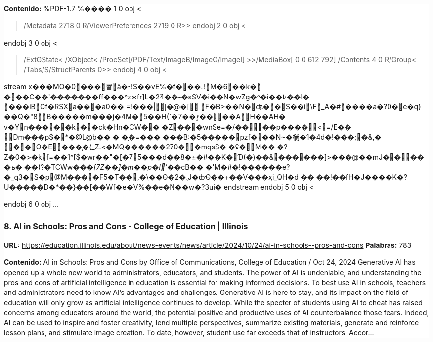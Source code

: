 **Contenido:**
%PDF-1.7
%����
1 0 obj
<
>/Metadata 2718 0 R/ViewerPreferences 2719 0 R>>
endobj
2 0 obj
<
>
endobj
3 0 obj
<
>/ExtGState<
>/XObject<
>/ProcSet[/PDF/Text/ImageB/ImageC/ImageI] >>/MediaBox[ 0 0 612 792] /Contents 4 0 R/Group<
>/Tabs/S/StructParents 0>>
endobj
4 0 obj
<
>
stream
x���MO�0���昬ǟ�-!$��vE%�f���ۦ!M�6��k�
���C��'�������ff���^zжfr]L�2͛۫4��-�sSV�i��N�wZg�^�i��߇��!�
���iBCf�RSXa���a0�� =!���|Į�@�[ F�B>��N�ʥ��S��i\F_A�#����a�?0�e�q}��Q�"8B�����m���j�4M�5��H(`�ٷ��7����AH��AH� v�Yn�����k��ck�Hn�CW��
�Z���wnSe=�/����p����<=/E��
Dm���p$�*�@L@b��
�
�֪�=��� ���B:�5�����pzf���N~�㭻�1�4d�!���;�&,�
��O�̞E���̨�(_Z.<�MQ������270��mqsS�	�ʢ�M��
�?Z�0�>�kf=��1^[$�wr��"�[�75���d��8�±�#��K�Ɗ(�)��&������]>���@��mJ�����ъ�
��)?�TCWw��*�[7Z��]�m��p�I'*��cB��	�'M�#�!������e?�_q3�S�p@M����F5�T��,�\��ϴ�2�¸J�ȸҼ��+��V���ҳi_QH�d
��	��!��fH�J����K�?U�����D�*��}��[��Wf�e�V%��e�N��w�?3ui�
endstream
endobj
5 0 obj
<
>
endobj
6 0 obj
...

### 8. AI in Schools: Pros and Cons - College of Education | Illinois
**URL:** https://education.illinois.edu/about/news-events/news/article/2024/10/24/ai-in-schools--pros-and-cons
**Palabras:** 783

**Contenido:**
AI in Schools: Pros and Cons
by Office of Communications, College of Education / Oct 24, 2024
Generative AI has opened up a whole new world to administrators, educators, and students. The power of AI is undeniable, and understanding the pros and cons of artificial intelligence in education is essential for making informed decisions. To best use AI in schools, teachers and administrators need to know AI’s advantages and challenges.
Generative AI is here to stay, and its impact on the field of education will only grow as artificial intelligence continues to develop. While the specter of students using AI to cheat has raised concerns among educators around the world, the potential positive and productive uses of AI counterbalance those fears.
Indeed, AI can be used to inspire and foster creativity, lend multiple perspectives, summarize existing materials, generate and reinforce lesson plans, and stimulate image creation. To date, however, student use far exceeds that of instructors: Accor...